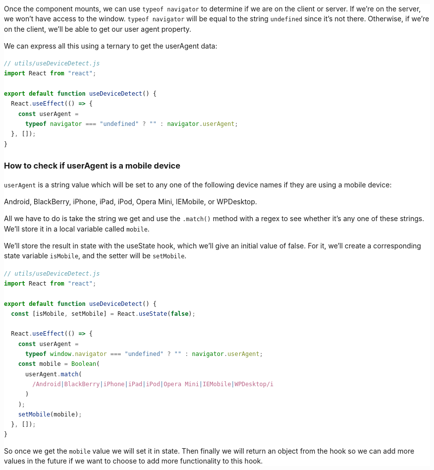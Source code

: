 Once the component mounts, we can use `typeof navigator` to determine if we are on the client or server. If we’re on the server, we won’t have access to the window. `typeof navigator` will be equal to the string `undefined` since it’s not there. Otherwise, if we’re on the client, we’ll be able to get our user agent property.

We can express all this using a ternary to get the userAgent data:

```jsx
// utils/useDeviceDetect.js
import React from "react";

export default function useDeviceDetect() {
  React.useEffect(() => {
    const userAgent =
      typeof navigator === "undefined" ? "" : navigator.userAgent;
  }, []);
}
```

### How to check if userAgent is a mobile device

`userAgent` is a string value which will be set to any one of the following device names if they are using a mobile device:

Android, BlackBerry, iPhone, iPad, iPod, Opera Mini, IEMobile, or WPDesktop.

All we have to do is take the string we get and use the `.match()` method with a regex to see whether it’s any one of these strings. We’ll store it in a local variable called `mobile`.

We’ll store the result in state with the useState hook, which we’ll give an initial value of false. For it, we’ll create a corresponding state variable `isMobile`, and the setter will be `setMobile`.

```jsx
// utils/useDeviceDetect.js
import React from "react";

export default function useDeviceDetect() {
  const [isMobile, setMobile] = React.useState(false);

  React.useEffect(() => {
    const userAgent =
      typeof window.navigator === "undefined" ? "" : navigator.userAgent;
    const mobile = Boolean(
      userAgent.match(
        /Android|BlackBerry|iPhone|iPad|iPod|Opera Mini|IEMobile|WPDesktop/i
      )
    );
    setMobile(mobile);
  }, []);
}
```

So once we get the `mobile` value we will set it in state. Then finally we will return an object from the hook so we can add more values in the future if we want to choose to add more functionality to this hook.
